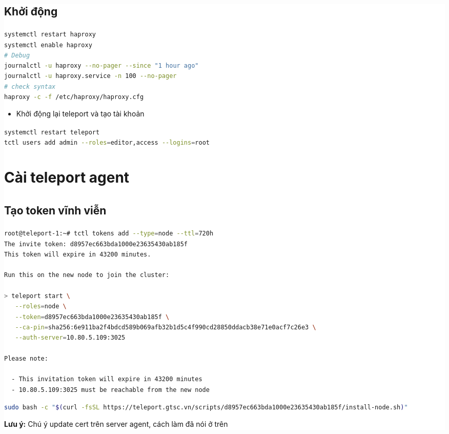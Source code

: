 ## Khởi động

```bash
systemctl restart haproxy
systemctl enable haproxy
# Debug
journalctl -u haproxy --no-pager --since "1 hour ago"
journalctl -u haproxy.service -n 100 --no-pager
# check syntax
haproxy -c -f /etc/haproxy/haproxy.cfg
```

- Khởi động lại teleport và tạo tài khoản

```bash
systemctl restart teleport
tctl users add admin --roles=editor,access --logins=root
```

# Cài teleport agent

## Tạo token vĩnh viễn

```bash
root@teleport-1:~# tctl tokens add --type=node --ttl=720h
The invite token: d8957ec663bda1000e23635430ab185f
This token will expire in 43200 minutes.

Run this on the new node to join the cluster:

> teleport start \
   --roles=node \
   --token=d8957ec663bda1000e23635430ab185f \
   --ca-pin=sha256:6e911ba2f4bdcd589b069afb32b1d5c4f990cd28850ddacb38e71e0acf7c26e3 \
   --auth-server=10.80.5.109:3025

Please note:

  - This invitation token will expire in 43200 minutes
  - 10.80.5.109:3025 must be reachable from the new node
```


```bash
sudo bash -c "$(curl -fsSL https://teleport.gtsc.vn/scripts/d8957ec663bda1000e23635430ab185f/install-node.sh)"
```

**Lưu ý:** Chú ý update cert trên server agent, cách làm đã nói ở trên